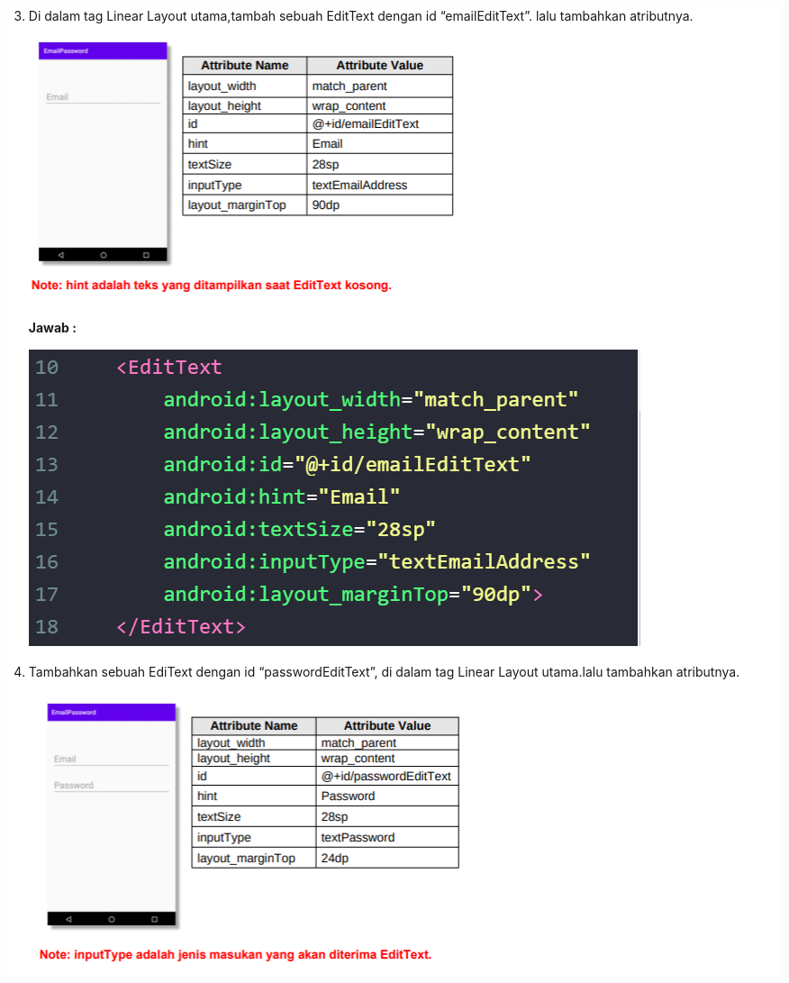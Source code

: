 3. Di dalam tag Linear Layout utama,tambah sebuah EditText dengan id “emailEditText”. lalu tambahkan atributnya.

    ![Soal](img/prak2soal3.PNG)

    **Jawab :**

    ![Screenshot Jawab 3](img/prak2jwb3.PNG)

4. Tambahkan sebuah EdiText dengan id “passwordEditText”, di dalam tag Linear Layout utama.lalu tambahkan atributnya.

    ![Soal](img/prak2soal4.PNG)
